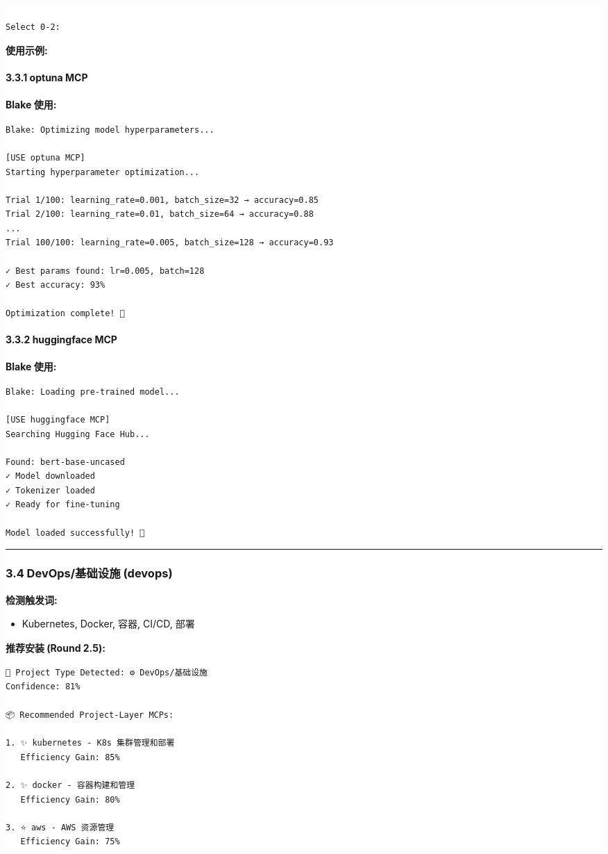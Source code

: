 ```

Select 0-2:
```

**使用示例:**

#### 3.3.1 optuna MCP

**Blake 使用:**
```
Blake: Optimizing model hyperparameters...

[USE optuna MCP]
Starting hyperparameter optimization...

Trial 1/100: learning_rate=0.001, batch_size=32 → accuracy=0.85
Trial 2/100: learning_rate=0.01, batch_size=64 → accuracy=0.88
...
Trial 100/100: learning_rate=0.005, batch_size=128 → accuracy=0.93

✓ Best params found: lr=0.005, batch=128
✓ Best accuracy: 93%

Optimization complete! 🎯
```

#### 3.3.2 huggingface MCP

**Blake 使用:**
```
Blake: Loading pre-trained model...

[USE huggingface MCP]
Searching Hugging Face Hub...

Found: bert-base-uncased
✓ Model downloaded
✓ Tokenizer loaded
✓ Ready for fine-tuning

Model loaded successfully! 🤗
```

---

### 3.4 DevOps/基础设施 (devops)

**检测触发词:**
- Kubernetes, Docker, 容器, CI/CD, 部署

**推荐安装 (Round 2.5):**

```
🎯 Project Type Detected: ⚙️ DevOps/基础设施
Confidence: 81%

📦 Recommended Project-Layer MCPs:

1. ✨ kubernetes - K8s 集群管理和部署
   Efficiency Gain: 85%

2. ✨ docker - 容器构建和管理
   Efficiency Gain: 80%

3. ⭐ aws - AWS 资源管理
   Efficiency Gain: 75%

```